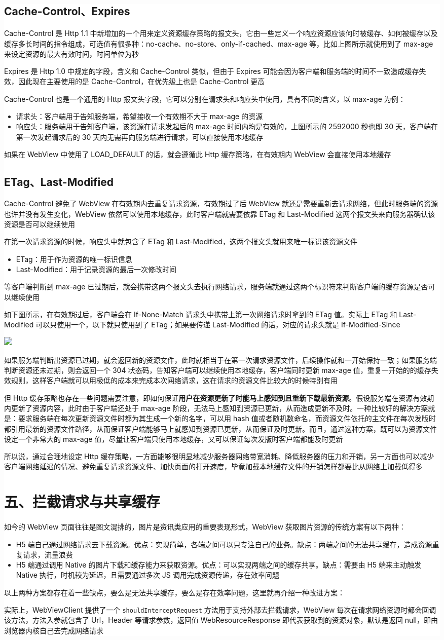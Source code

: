 ## Cache-Control、Expires

Cache-Control 是 Http 1.1 中新增加的一个用来定义资源缓存策略的报文头，它由一些定义一个响应资源应该何时被缓存、如何被缓存以及缓存多长时间的指令组成，可选值有很多种：no-cache、no-store、only-if-cached、max-age 等，比如上图所示就使用到了 max-age 来设定资源的最大有效时间，时间单位为秒

Expires 是 Http 1.0 中规定的字段，含义和 Cache-Control 类似，但由于 Expires 可能会因为客户端和服务端的时间不一致造成缓存失效，因此现在主要使用的是 Cache-Control，在优先级上也是 Cache-Control 更高

Cache-Control 也是一个通用的 Http 报文头字段，它可以分别在请求头和响应头中使用，具有不同的含义，以 max-age 为例：

- 请求头：客户端用于告知服务端，希望接收一个有效期不大于 max-age 的资源
- 响应头：服务端用于告知客户端，该资源在请求发起后的 max-age 时间内均是有效的，上图所示的 2592000 秒也即 30 天，客户端在第一次发起请求后的 30 天内无需再向服务端进行请求，可以直接使用本地缓存

如果在 WebView 中使用了 LOAD_DEFAULT 的话，就会遵循此 Http 缓存策略，在有效期内 WebView 会直接使用本地缓存

## ETag、Last-Modified

Cache-Control 避免了 WebView 在有效期内去重复请求资源，有效期过了后 WebView 就还是需要重新去请求网络，但此时服务端的资源也许并没有发生变化，WebView 依然可以使用本地缓存，此时客户端就需要依靠 ETag 和 Last-Modified 这两个报文头来向服务器确认该资源是否可以继续使用

在第一次请求资源的时候，响应头中就包含了 ETag 和 Last-Modified，这两个报文头就用来唯一标识该资源文件

- ETag：用于作为资源的唯一标识信息
- Last-Modified：用于记录资源的最后一次修改时间

等客户端判断到 max-age 已过期后，就会携带这两个报文头去执行网络请求，服务端就通过这两个标识符来判断客户端的缓存资源是否可以继续使用

如下图所示，在有效期过后，客户端会在 If-None-Match 请求头中携带上第一次网络请求时拿到的 ETag 值。实际上 ETag 和 Last-Modified 可以只使用一个，以下就只使用到了 ETag；如果要传递 Last-Modified 的话，对应的请求头就是 If-Modified-Since

![](https://p3-juejin.byteimg.com/tos-cn-i-k3u1fbpfcp/d65c119ddbf346cfb046f17bc819dd57~tplv-k3u1fbpfcp-zoom-1.image)

如果服务端判断出资源已过期，就会返回新的资源文件，此时就相当于在第一次请求资源文件，后续操作就和一开始保持一致；如果服务端判断资源还未过期，则会返回一个 304 状态码，告知客户端可以继续使用本地缓存，客户端同时更新 max-age 值，重复一开始的的缓存失效规则，这样客户端就可以用极低的成本来完成本次网络请求，这在请求的资源文件比较大的时候特别有用

但 Http 缓存策略也存在一些问题需要注意，即如何保证**用户在资源更新了时能马上感知到且重新下载最新资源**。假设服务端在资源有效期内更新了资源内容，此时由于客户端还处于 max-age 阶段，无法马上感知到资源已更新，从而造成更新不及时。一种比较好的解决方案就是：要求服务端在每次更新资源文件时都为其生成一个新的名字，可以用 hash 值或者随机数命名，而资源文件依托的主文件在每次发版时都引用最新的资源文件路径，从而保证客户端能够马上就感知到资源已更新，从而保证及时更新。而且，通过这种方案，既可以为资源文件设定一个非常大的 max-age 值，尽量让客户端只使用本地缓存，又可以保证每次发版时客户端都能及时更新

所以说，通过合理地设定 Http 缓存策略，一方面能够很明显地减少服务器网络带宽消耗、降低服务器的压力和开销，另一方面也可以减少客户端网络延迟的情况、避免重复请求资源文件、加快页面的打开速度，毕竟加载本地缓存文件的开销怎样都要比从网络上加载低得多

# 五、拦截请求与共享缓存

如今的 WebView 页面往往是图文混排的，图片是资讯类应用的重要表现形式，WebView 获取图片资源的传统方案有以下两种：

- H5 端自己通过网络请求去下载资源。优点：实现简单，各端之间可以只专注自己的业务。缺点：两端之间的无法共享缓存，造成资源重复请求，流量浪费
- H5 端通过调用 Native 的图片下载和缓存能力来获取资源。优点：可以实现两端之间的缓存共享。缺点：需要由 H5 端来主动触发 Native 执行，时机较为延迟，且需要通过多次 JS 调用完成资源传递，存在效率问题

以上两种方案都存在着一些缺点，要么是无法共享缓存，要么是存在效率问题，这里就再介绍一种改进方案：

实际上，WebViewClient 提供了一个 `shouldInterceptRequest` 方法用于支持外部去拦截请求，WebView 每次在请求网络资源时都会回调该方法，方法入参就包含了 Url，Header 等请求参数，返回值 WebResourceResponse 即代表获取到的资源对象，默认是返回 null，即由浏览器内核自己去完成网络请求 
